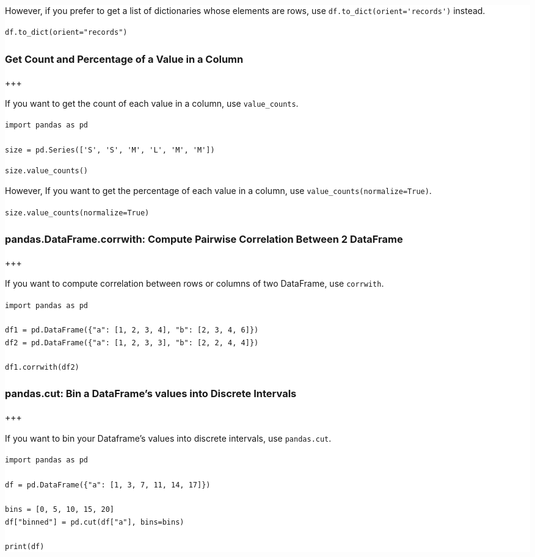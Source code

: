 However, if you prefer to get a list of dictionaries whose elements are rows, use `df.to_dict(orient='records')` instead.

```{code-cell} ipython3
df.to_dict(orient="records")
```

### Get Count and Percentage of a Value in a Column 

+++

If you want to get the count of each value in a column, use `value_counts`. 

```{code-cell} ipython3
import pandas as pd 

size = pd.Series(['S', 'S', 'M', 'L', 'M', 'M'])
```

```{code-cell} ipython3
size.value_counts()
```

However, If you want to get the percentage of each value in a column, use `value_counts(normalize=True)`. 

```{code-cell} ipython3
size.value_counts(normalize=True)
```

### pandas.DataFrame.corrwith: Compute Pairwise Correlation Between 2 DataFrame

+++

If you want to compute correlation between rows or columns of two DataFrame, use `corrwith`.

```{code-cell} ipython3
import pandas as pd 

df1 = pd.DataFrame({"a": [1, 2, 3, 4], "b": [2, 3, 4, 6]})
df2 = pd.DataFrame({"a": [1, 2, 3, 3], "b": [2, 2, 4, 4]})

df1.corrwith(df2)
```

### pandas.cut: Bin a DataFrame’s values into Discrete Intervals

+++

If you want to bin your Dataframe’s values into discrete intervals, use `pandas.cut`.

```{code-cell} ipython3
import pandas as pd 

df = pd.DataFrame({"a": [1, 3, 7, 11, 14, 17]})

bins = [0, 5, 10, 15, 20]
df["binned"] = pd.cut(df["a"], bins=bins)

print(df)
```
